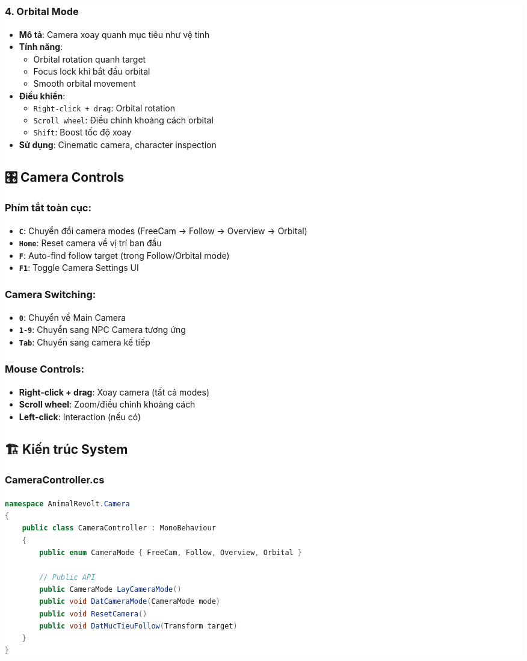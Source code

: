 ### 4. **Orbital Mode**
- **Mô tả**: Camera xoay quanh mục tiêu như vệ tinh
- **Tính năng**:
  - Orbital rotation quanh target
  - Focus lock khi bắt đầu orbital
  - Smooth orbital movement
- **Điều khiển**:
  - `Right-click + drag`: Orbital rotation
  - `Scroll wheel`: Điều chỉnh khoảng cách orbital
  - `Shift`: Boost tốc độ xoay
- **Sử dụng**: Cinematic camera, character inspection

## 🎛️ Camera Controls

### Phím tắt toàn cục:
- **`C`**: Chuyển đổi camera modes (FreeCam → Follow → Overview → Orbital)
- **`Home`**: Reset camera về vị trí ban đầu
- **`F`**: Auto-find follow target (trong Follow/Orbital mode)
- **`F1`**: Toggle Camera Settings UI

### Camera Switching:
- **`0`**: Chuyển về Main Camera
- **`1-9`**: Chuyển sang NPC Camera tương ứng
- **`Tab`**: Chuyển sang camera kế tiếp

### Mouse Controls:
- **Right-click + drag**: Xoay camera (tất cả modes)
- **Scroll wheel**: Zoom/điều chỉnh khoảng cách
- **Left-click**: Interaction (nếu có)

## 🏗️ Kiến trúc System

### CameraController.cs
```csharp
namespace AnimalRevolt.Camera
{
    public class CameraController : MonoBehaviour
    {
        public enum CameraMode { FreeCam, Follow, Overview, Orbital }
        
        // Public API
        public CameraMode LayCameraMode()
        public void DatCameraMode(CameraMode mode)
        public void ResetCamera()
        public void DatMucTieuFollow(Transform target)
    }
}
```
